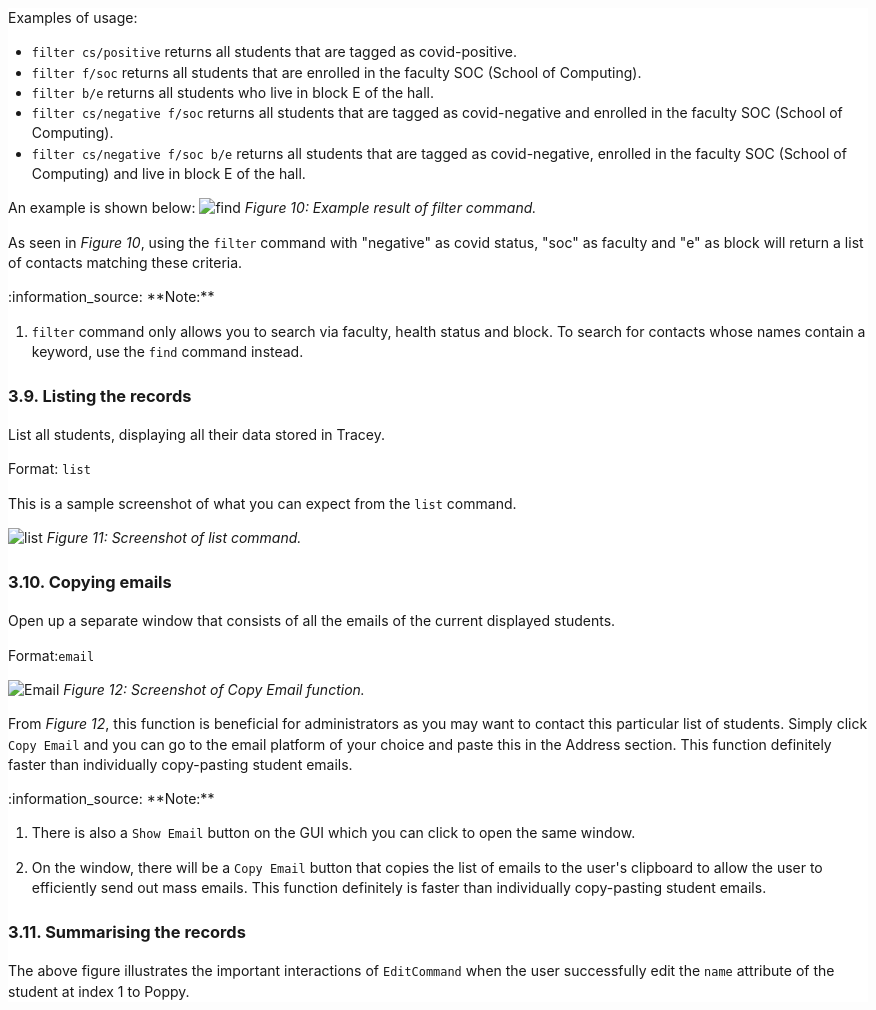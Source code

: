 Examples of usage:
* `filter cs/positive` returns all students that are tagged as covid-positive.
* `filter f/soc` returns all students that are enrolled in the faculty SOC (School of Computing).
* `filter b/e` returns all students who live in block E of the hall.
* `filter cs/negative f/soc` returns all students that are tagged as covid-negative and enrolled in the faculty SOC (School of Computing).
* `filter cs/negative f/soc b/e` returns all students that are tagged as covid-negative, enrolled in the faculty SOC (School of Computing) and live in block E of the hall.

An example is shown below:
![find](images/FilterScreenshotForUG.png) *Figure 10: Example result of filter command.*

As seen in *Figure 10*, using the `filter` command with "negative" as covid status, "soc" as faculty and "e" as block will return a list of contacts matching these criteria.

<div markdown="span" class="alert alert-info">
:information_source: **Note:**<br>

1. `filter` command only allows you to search via faculty, health status and block. To search for contacts whose names contain a keyword, use the `find` command instead.

</div>

### 3.9. Listing the records
List all students, displaying all their data stored in Tracey.

Format: `list`

This is a sample screenshot of what you can expect from the `list` command.

![list](images/ListFeatureScreenShot.PNG) *Figure 11: Screenshot of list command.*

### 3.10. Copying emails
Open up a separate window that consists of all the emails of the current displayed students.

Format:`email`

![Email](images/CopyEmailScreenshot.png) *Figure 12: Screenshot of Copy Email function.*

From *Figure 12*, this function is beneficial for administrators as you may want to contact this particular list of students. Simply click `Copy Email` and you can go to the email platform of your choice and paste this in the Address section. This function definitely faster than individually copy-pasting student emails.

<div markdown="span" class="alert alert-info">
:information_source: **Note:**<br>

1. There is also a `Show Email` button on the GUI which you can click to open the same window.<br>

2. On the window, there will be a `Copy Email` button that copies the list of emails to the user's clipboard to allow the user to efficiently send out mass emails. This function definitely is faster than individually copy-pasting student emails.

</div>

### 3.11. Summarising the records
The above figure illustrates the important interactions of `EditCommand` when the user successfully edit the `name` attribute of the student at index 1 to Poppy.
